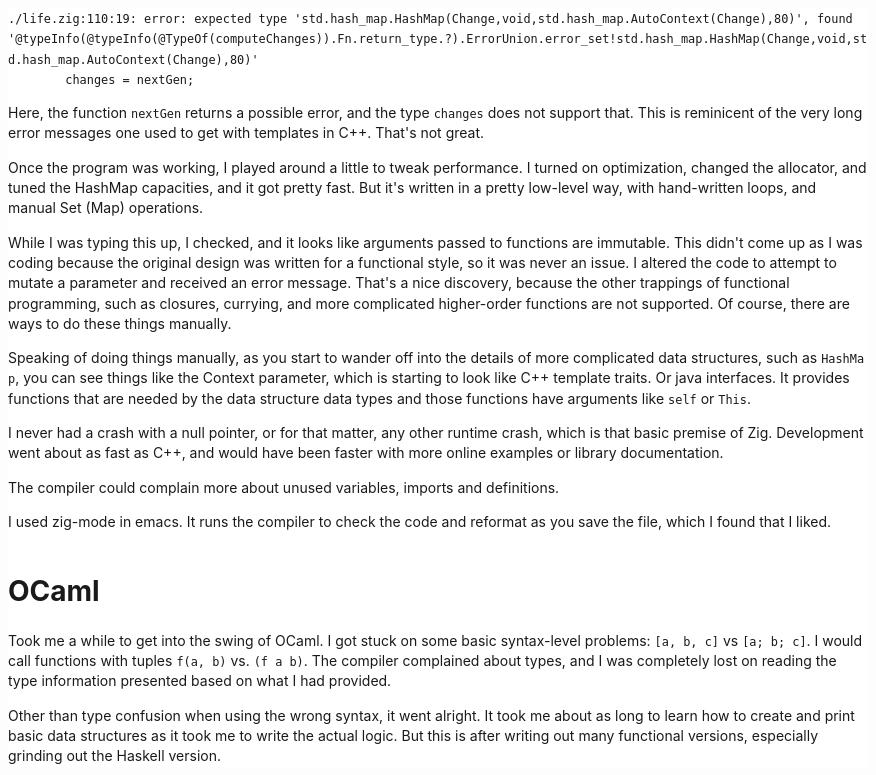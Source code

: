 
```
./life.zig:110:19: error: expected type 'std.hash_map.HashMap(Change,void,std.hash_map.AutoContext(Change),80)', found '@typeInfo(@typeInfo(@TypeOf(computeChanges)).Fn.return_type.?).ErrorUnion.error_set!std.hash_map.HashMap(Change,void,std.hash_map.AutoContext(Change),80)'
        changes = nextGen;
```

Here, the function `nextGen` returns a possible error, and the type
`changes` does not support that. This is reminicent of the very long
error messages one used to get with templates in C++. That's not great.

Once the program was working, I played around a little to tweak
performance. I turned on optimization, changed the allocator, and
tuned the HashMap capacities, and it got pretty fast.  But it's
written in a pretty low-level way, with hand-written loops, and manual
Set (Map) operations.

While I was typing this up, I checked, and it looks like arguments
passed to functions are immutable.  This didn't come up as I was
coding because the original design was written for a functional style,
so it was never an issue.  I altered the code to attempt to mutate a
parameter and received an error message.  That's a nice discovery,
because the other trappings of functional programming, such as
closures, currying, and more complicated higher-order functions are
not supported. Of course, there are ways to do these things manually.

Speaking of doing things manually, as you start to wander off into the
details of more complicated data structures, such as `HashMap`, you
can see things like the Context parameter, which is starting to look
like C++ template traits. Or java interfaces.  It provides functions
that are needed by the data structure data types and those functions
have arguments like `self` or `This`.

I never had a crash with a null pointer, or for that matter, any other
runtime crash, which is that basic premise of Zig. Development went
about as fast as C++, and would have been faster with more online
examples or library documentation.

The compiler could complain more about unused variables, imports and
definitions.

I used zig-mode in emacs. It runs the compiler to check the code and
reformat as you save the file, which I found that I liked.

# OCaml

Took me a while to get into the swing of OCaml.  I got stuck on some
basic syntax-level problems: `[a, b, c]` vs `[a; b; c]`.  I would call
functions with tuples `f(a, b)` vs. `(f a b)`. The compiler complained
about types, and I was completely lost on reading the type information
presented based on what I had provided.

Other than type confusion when using the wrong syntax, it went
alright.  It took me about as long to learn how to create and print
basic data structures as it took me to write the actual logic.  But
this is after writing out many functional versions, especially
grinding out the Haskell version.
